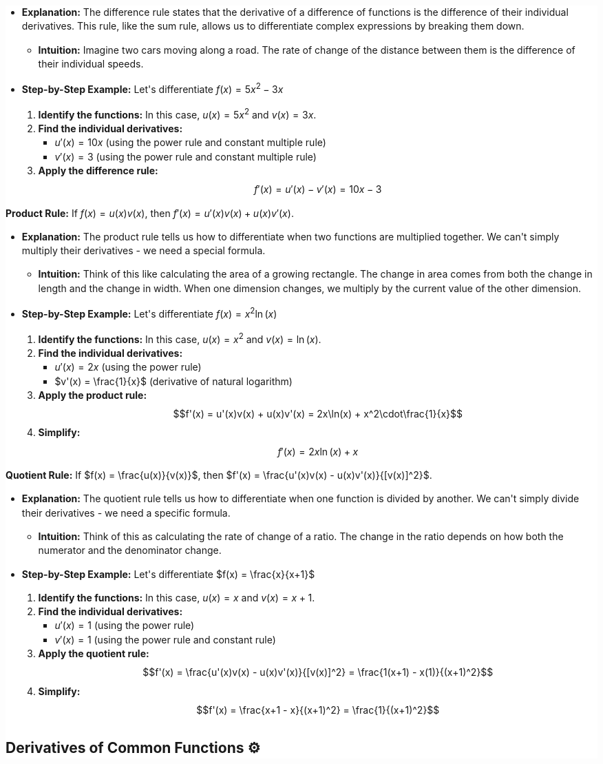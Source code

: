 - **Explanation:** The difference rule states that the derivative of a difference of functions is the difference of their individual derivatives. This rule, like the sum rule, allows us to differentiate complex expressions by breaking them down.

  - **Intuition:** Imagine two cars moving along a road. The rate of change of the distance between them is the difference of their individual speeds.

- **Step-by-Step Example:** Let's differentiate $f(x) = 5x^2 - 3x$

  1.  **Identify the functions:** In this case, $u(x) = 5x^2$ and $v(x) = 3x$.
  2.  **Find the individual derivatives:**
      - $u'(x) = 10x$ (using the power rule and constant multiple rule)
      - $v'(x) = 3$ (using the power rule and constant multiple rule)
  3.  **Apply the difference rule:**
      $$f'(x) = u'(x) - v'(x) = 10x - 3$$

**Product Rule:** If $f(x) = u(x)v(x)$, then $f'(x) = u'(x)v(x) + u(x)v'(x)$.

- **Explanation:** The product rule tells us how to differentiate when two functions are multiplied together. We can't simply multiply their derivatives - we need a special formula.

  - **Intuition:** Think of this like calculating the area of a growing rectangle. The change in area comes from both the change in length and the change in width. When one dimension changes, we multiply by the current value of the other dimension.

- **Step-by-Step Example:** Let's differentiate $f(x) = x^2\ln(x)$

  1.  **Identify the functions:** In this case, $u(x) = x^2$ and $v(x) = \ln(x)$.
  2.  **Find the individual derivatives:**
      - $u'(x) = 2x$ (using the power rule)
      - $v'(x) = \frac{1}{x}$ (derivative of natural logarithm)
  3.  **Apply the product rule:**
      $$f'(x) = u'(x)v(x) + u(x)v'(x) = 2x\ln(x) + x^2\cdot\frac{1}{x}$$
  4.  **Simplify:**
      $$f'(x) = 2x\ln(x) + x$$

**Quotient Rule:** If $f(x) = \frac{u(x)}{v(x)}$, then $f'(x) = \frac{u'(x)v(x) - u(x)v'(x)}{[v(x)]^2}$.

- **Explanation:** The quotient rule tells us how to differentiate when one function is divided by another. We can't simply divide their derivatives - we need a specific formula.

  - **Intuition:** Think of this as calculating the rate of change of a ratio. The change in the ratio depends on how both the numerator and the denominator change.

- **Step-by-Step Example:** Let's differentiate $f(x) = \frac{x}{x+1}$

  1.  **Identify the functions:** In this case, $u(x) = x$ and $v(x) = x+1$.
  2.  **Find the individual derivatives:**
      - $u'(x) = 1$ (using the power rule)
      - $v'(x) = 1$ (using the power rule and constant rule)
  3.  **Apply the quotient rule:**
      $$f'(x) = \frac{u'(x)v(x) - u(x)v'(x)}{[v(x)]^2} = \frac{1(x+1) - x(1)}{(x+1)^2}$$
  4.  **Simplify:**
      $$f'(x) = \frac{x+1 - x}{(x+1)^2} = \frac{1}{(x+1)^2}$$

## Derivatives of Common Functions ⚙️

